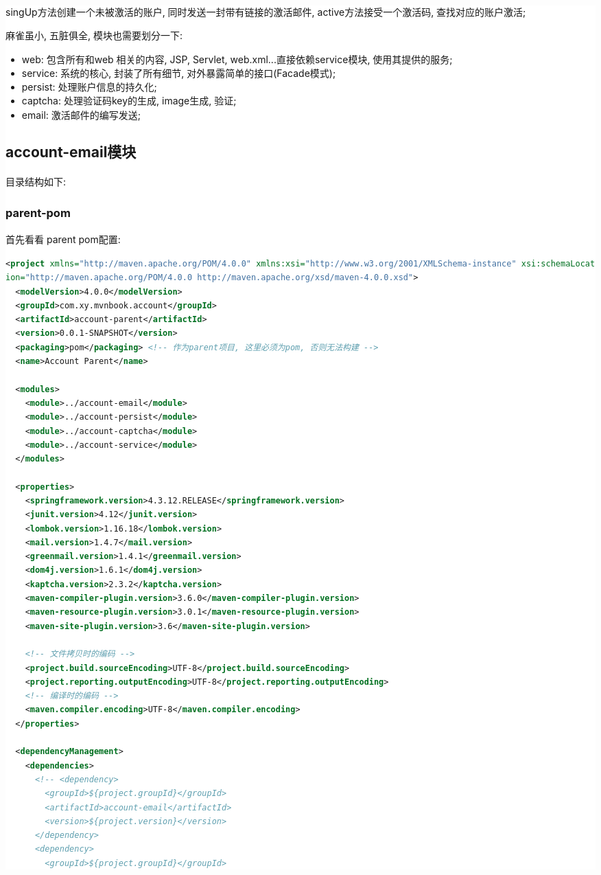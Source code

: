 singUp方法创建一个未被激活的账户, 同时发送一封带有链接的激活邮件, active方法接受一个激活码, 查找对应的账户激活;

麻雀虽小, 五脏俱全, 模块也需要划分一下:

* web: 包含所有和web 相关的内容, JSP, Servlet, web.xml...直接依赖service模块, 使用其提供的服务;
* service: 系统的核心, 封装了所有细节, 对外暴露简单的接口(Facade模式);
* persist: 处理账户信息的持久化;
* captcha: 处理验证码key的生成, image生成, 验证;
* email: 激活邮件的编写发送;

## account-email模块

目录结构如下:


### parent-pom

首先看看<span id="parent-pom"> parent pom配置</span>:


```xml
<project xmlns="http://maven.apache.org/POM/4.0.0" xmlns:xsi="http://www.w3.org/2001/XMLSchema-instance" xsi:schemaLocation="http://maven.apache.org/POM/4.0.0 http://maven.apache.org/xsd/maven-4.0.0.xsd">
  <modelVersion>4.0.0</modelVersion>
  <groupId>com.xy.mvnbook.account</groupId>
  <artifactId>account-parent</artifactId>
  <version>0.0.1-SNAPSHOT</version>
  <packaging>pom</packaging> <!-- 作为parent项目, 这里必须为pom, 否则无法构建 -->
  <name>Account Parent</name>
  
  <modules>
    <module>../account-email</module>
    <module>../account-persist</module>
    <module>../account-captcha</module>
    <module>../account-service</module>
  </modules>
  
  <properties>
    <springframework.version>4.3.12.RELEASE</springframework.version>
    <junit.version>4.12</junit.version>
    <lombok.version>1.16.18</lombok.version>
    <mail.version>1.4.7</mail.version>
    <greenmail.version>1.4.1</greenmail.version>
    <dom4j.version>1.6.1</dom4j.version>
    <kaptcha.version>2.3.2</kaptcha.version>
    <maven-compiler-plugin.version>3.6.0</maven-compiler-plugin.version>
    <maven-resource-plugin.version>3.0.1</maven-resource-plugin.version>
    <maven-site-plugin.version>3.6</maven-site-plugin.version>
    
    <!-- 文件拷贝时的编码 -->  
    <project.build.sourceEncoding>UTF-8</project.build.sourceEncoding>  
    <project.reporting.outputEncoding>UTF-8</project.reporting.outputEncoding>  
    <!-- 编译时的编码 -->  
    <maven.compiler.encoding>UTF-8</maven.compiler.encoding>
  </properties>
  
  <dependencyManagement>
    <dependencies>
      <!-- <dependency>
        <groupId>${project.groupId}</groupId>
        <artifactId>account-email</artifactId>
        <version>${project.version}</version>
      </dependency>
      <dependency>
        <groupId>${project.groupId}</groupId>
```